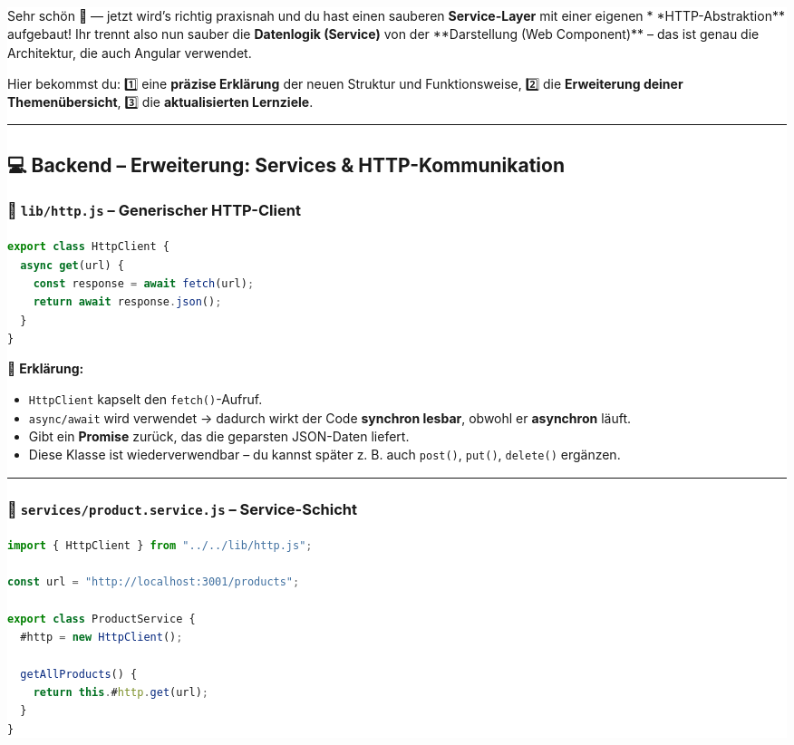Sehr schön 👏 — jetzt wird’s richtig praxisnah und du hast einen sauberen **Service-Layer** mit einer eigenen \*
\*HTTP-Abstraktion** aufgebaut!
Ihr trennt also nun sauber die **Datenlogik (Service)** von der **Darstellung (Web Component)\*\* – das ist genau die
Architektur, die auch Angular verwendet.

Hier bekommst du:
1️⃣ eine **präzise Erklärung** der neuen Struktur und Funktionsweise,
2️⃣ die **Erweiterung deiner Themenübersicht**,
3️⃣ die **aktualisierten Lernziele**.

---

## 💻 Backend – Erweiterung: Services & HTTP-Kommunikation

### 🔹 `lib/http.js` – Generischer HTTP-Client

```javascript
export class HttpClient {
  async get(url) {
    const response = await fetch(url);
    return await response.json();
  }
}
```

🧩 **Erklärung:**

- `HttpClient` kapselt den `fetch()`-Aufruf.
- `async/await` wird verwendet → dadurch wirkt der Code **synchron lesbar**, obwohl er **asynchron** läuft.
- Gibt ein **Promise** zurück, das die geparsten JSON-Daten liefert.
- Diese Klasse ist wiederverwendbar – du kannst später z. B. auch `post()`, `put()`, `delete()` ergänzen.

---

### 🔹 `services/product.service.js` – Service-Schicht

```javascript
import { HttpClient } from "../../lib/http.js";

const url = "http://localhost:3001/products";

export class ProductService {
  #http = new HttpClient();

  getAllProducts() {
    return this.#http.get(url);
  }
}
```
